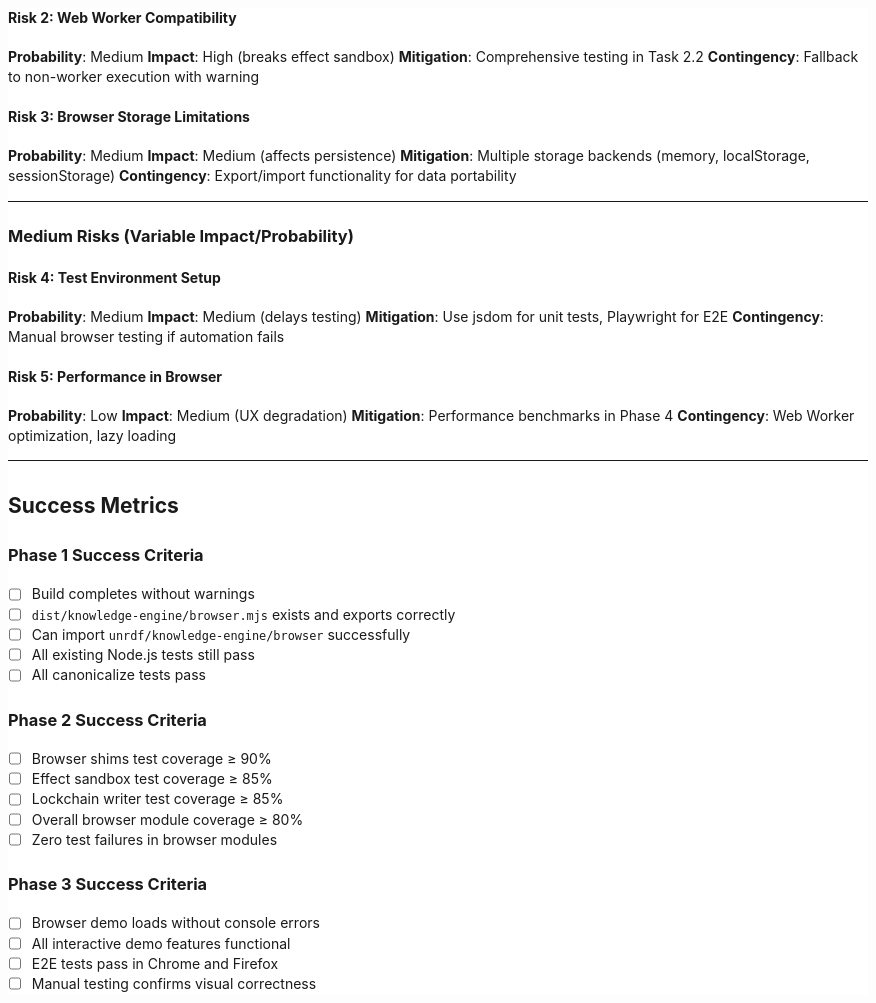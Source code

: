 #### Risk 2: Web Worker Compatibility
**Probability**: Medium
**Impact**: High (breaks effect sandbox)
**Mitigation**: Comprehensive testing in Task 2.2
**Contingency**: Fallback to non-worker execution with warning

#### Risk 3: Browser Storage Limitations
**Probability**: Medium
**Impact**: Medium (affects persistence)
**Mitigation**: Multiple storage backends (memory, localStorage, sessionStorage)
**Contingency**: Export/import functionality for data portability

---

### Medium Risks (Variable Impact/Probability)

#### Risk 4: Test Environment Setup
**Probability**: Medium
**Impact**: Medium (delays testing)
**Mitigation**: Use jsdom for unit tests, Playwright for E2E
**Contingency**: Manual browser testing if automation fails

#### Risk 5: Performance in Browser
**Probability**: Low
**Impact**: Medium (UX degradation)
**Mitigation**: Performance benchmarks in Phase 4
**Contingency**: Web Worker optimization, lazy loading

---

## Success Metrics

### Phase 1 Success Criteria
- [ ] Build completes without warnings
- [ ] `dist/knowledge-engine/browser.mjs` exists and exports correctly
- [ ] Can import `unrdf/knowledge-engine/browser` successfully
- [ ] All existing Node.js tests still pass
- [ ] All canonicalize tests pass

### Phase 2 Success Criteria
- [ ] Browser shims test coverage ≥ 90%
- [ ] Effect sandbox test coverage ≥ 85%
- [ ] Lockchain writer test coverage ≥ 85%
- [ ] Overall browser module coverage ≥ 80%
- [ ] Zero test failures in browser modules

### Phase 3 Success Criteria
- [ ] Browser demo loads without console errors
- [ ] All interactive demo features functional
- [ ] E2E tests pass in Chrome and Firefox
- [ ] Manual testing confirms visual correctness
